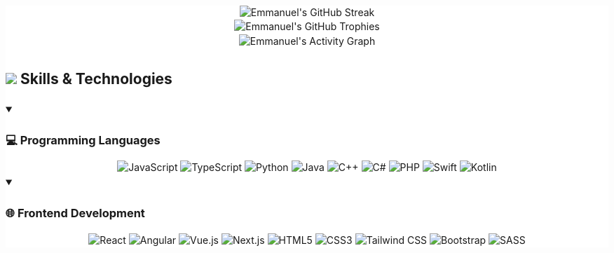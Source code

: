 <div align="center">
  <img src="https://github-readme-streak-stats.herokuapp.com/?user=adoumouangnamouemmanuel&theme=tokyonight&hide_border=true&background=0D1117" alt="Emmanuel's GitHub Streak"/>
</div>

<div align="center">
  <img src="https://github-profile-trophy.vercel.app/?username=adoumouangnamouemmanuel&theme=discord&no-frame=true&column=7&row=1" alt="Emmanuel's GitHub Trophies"/>
</div>

<div align="center">
  <img src="https://github-readme-activity-graph.vercel.app/graph?username=adoumouangnamouemmanuel&theme=tokyo-night&hide_border=true&bg_color=0D1117" alt="Emmanuel's Activity Graph"/>
</div>

## <img src="https://media.giphy.com/media/jSKBmKkvo2dPQQtsR1/giphy.gif" width="35"> Skills & Technologies

<details open>
  <summary><h3>💻 Programming Languages</h3></summary>
  <div align="center">
    <img src="https://img.shields.io/badge/JavaScript-F7DF1E?style=for-the-badge&logo=javascript&logoColor=black" alt="JavaScript"/>
    <img src="https://img.shields.io/badge/TypeScript-3178C6?style=for-the-badge&logo=typescript&logoColor=white" alt="TypeScript"/>
    <img src="https://img.shields.io/badge/Python-3776AB?style=for-the-badge&logo=python&logoColor=white" alt="Python"/>
    <img src="https://img.shields.io/badge/Java-ED8B00?style=for-the-badge&logo=java&logoColor=white" alt="Java"/>
    <img src="https://img.shields.io/badge/C%2B%2B-00599C?style=for-the-badge&logo=c%2B%2B&logoColor=white" alt="C++"/>
    <img src="https://img.shields.io/badge/C%23-239120?style=for-the-badge&logo=c-sharp&logoColor=white" alt="C#"/>
    <img src="https://img.shields.io/badge/PHP-777BB4?style=for-the-badge&logo=php&logoColor=white" alt="PHP"/>
    <img src="https://img.shields.io/badge/Swift-FA7343?style=for-the-badge&logo=swift&logoColor=white" alt="Swift"/>
    <img src="https://img.shields.io/badge/Kotlin-7F52FF?style=for-the-badge&logo=kotlin&logoColor=white" alt="Kotlin"/>
  </div>
</details>

<details open>
  <summary><h3>🌐 Frontend Development</h3></summary>
  <div align="center">
    <img src="https://img.shields.io/badge/React-61DAFB?style=for-the-badge&logo=react&logoColor=black" alt="React"/>
    <img src="https://img.shields.io/badge/Angular-DD0031?style=for-the-badge&logo=angular&logoColor=white" alt="Angular"/>
    <img src="https://img.shields.io/badge/Vue.js-4FC08D?style=for-the-badge&logo=vue.js&logoColor=white" alt="Vue.js"/>
    <img src="https://img.shields.io/badge/Next.js-000000?style=for-the-badge&logo=next.js&logoColor=white" alt="Next.js"/>
    <img src="https://img.shields.io/badge/HTML5-E34F26?style=for-the-badge&logo=html5&logoColor=white" alt="HTML5"/>
    <img src="https://img.shields.io/badge/CSS3-1572B6?style=for-the-badge&logo=css3&logoColor=white" alt="CSS3"/>
    <img src="https://img.shields.io/badge/Tailwind_CSS-38B2AC?style=for-the-badge&logo=tailwind-css&logoColor=white" alt="Tailwind CSS"/>
    <img src="https://img.shields.io/badge/Bootstrap-7952B3?style=for-the-badge&logo=bootstrap&logoColor=white" alt="Bootstrap"/>
    <img src="https://img.shields.io/badge/SASS-CC6699?style=for-the-badge&logo=sass&logoColor=white" alt="SASS"/>
  </div>
</details>

